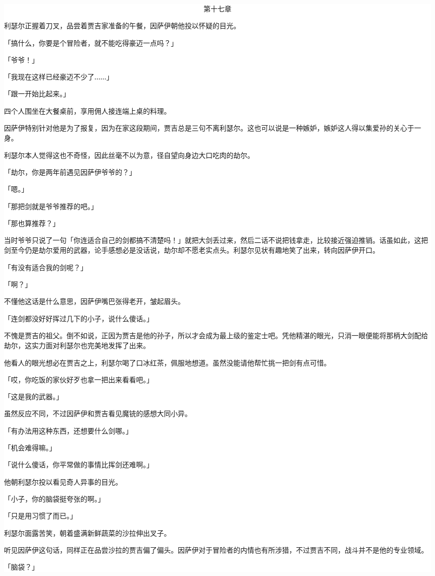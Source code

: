 <p align="center">第十七章</p>

利瑟尔正握着刀叉，品尝着贾吉家准备的午餐，因萨伊朝他投以怀疑的目光。

「搞什么，你要是个冒险者，就不能吃得豪迈一点吗？」

「爷爷！」

「我现在这样已经豪迈不少了……」

「跟一开始比起来。」

四个人围坐在大餐桌前，享用佣人接连端上桌的料理。

因萨伊特别针对他是为了报复，因为在家这段期间，贾吉总是三句不离利瑟尔。这也可以说是一种嫉妒，嫉妒这人得以集爱孙的关心于一身。

利瑟尔本人觉得这也不奇怪，因此丝毫不以为意，径自望向身边大口吃肉的劫尔。

「劫尔，你是两年前遇见因萨伊爷爷的？」

「嗯。」

「那把剑就是爷爷推荐的吧。」

「那也算推荐？」

当时爷爷只说了一句「你连适合自己的剑都搞不清楚吗！」就把大剑丢过来，然后二话不说把钱拿走，比较接近强迫推销。话虽如此，这把剑至今仍是劫尔爱用的武器，论手感想必是没话说，劫尔却不愿老实点头。利瑟尔见状有趣地笑了出来，转向因萨伊开口。

「有没有适合我的剑呢？」

「啊？」

不懂他这话是什么意思，因萨伊嘴巴张得老开，皱起眉头。

「连剑都没好好挥过几下的小子，说什么傻话。」

不愧是贾吉的祖父。倒不如说，正因为贾吉是他的孙子，所以才会成为最上级的鉴定士吧。凭他精湛的眼光，只消一眼便能将那柄大剑配给劫尔，这实力面对利瑟尔也完美地发挥了出来。

他看人的眼光想必在贾吉之上，利瑟尔喝了口冰红茶，佩服地想道。虽然没能请他帮忙挑一把剑有点可惜。

「哎，你吃饭的家伙好歹也拿一把出来看看吧。」

「这是我的武器。」

虽然反应不同，不过因萨伊和贾吉看见魔铳的感想大同小异。

「有办法用这种东西，还想要什么剑哪。」

「机会难得嘛。」

「说什么傻话，你平常做的事情比挥剑还难啊。」

他朝利瑟尔投以看见奇人异事的目光。

「小子，你的脑袋挺夸张的啊。」

「只是用习惯了而已。」

利瑟尔面露苦笑，朝着盛满新鲜蔬菜的沙拉伸出叉子。

听见因萨伊这句话，同样正在品尝沙拉的贾吉偏了偏头。因萨伊对于冒险者的内情也有所涉猎，不过贾吉不同，战斗并不是他的专业领域。

「脑袋？」

